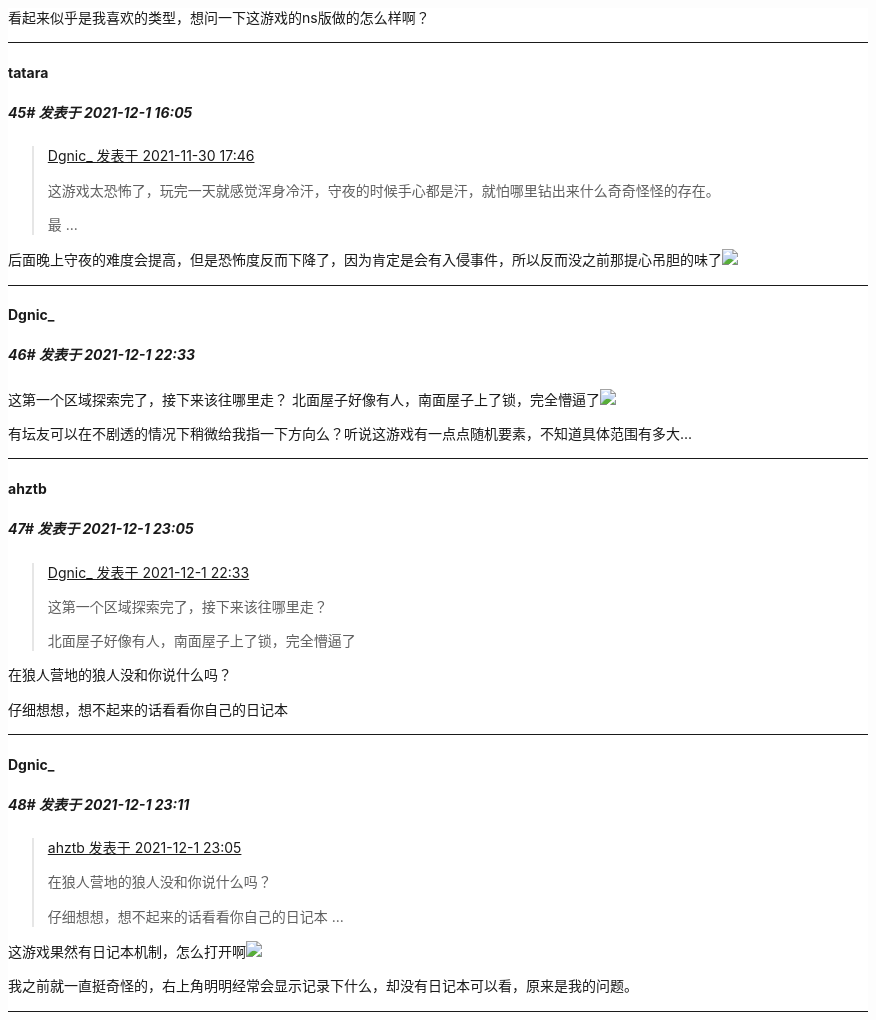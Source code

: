 看起来似乎是我喜欢的类型，想问一下这游戏的ns版做的怎么样啊？

*****

####  tatara  
##### 45#       发表于 2021-12-1 16:05

<blockquote><a href="httphttps://bbs.saraba1st.com/2b/forum.php?mod=redirect&amp;goto=findpost&amp;pid=53759788&amp;ptid=1982302" target="_blank">Dgnic_ 发表于 2021-11-30 17:46</a>

这游戏太恐怖了，玩完一天就感觉浑身冷汗，守夜的时候手心都是汗，就怕哪里钻出来什么奇奇怪怪的存在。

最 ...</blockquote>
后面晚上守夜的难度会提高，但是恐怖度反而下降了，因为肯定是会有入侵事件，所以反而没之前那提心吊胆的味了<img src="https://static.saraba1st.com/image/smiley/face2017/053.png" referrerpolicy="no-referrer">

*****

####  Dgnic_  
##### 46#       发表于 2021-12-1 22:33

这第一个区域探索完了，接下来该往哪里走？
北面屋子好像有人，南面屋子上了锁，完全懵逼了<img src="https://static.saraba1st.com/image/smiley/face2017/009.gif" referrerpolicy="no-referrer">

有坛友可以在不剧透的情况下稍微给我指一下方向么？听说这游戏有一点点随机要素，不知道具体范围有多大...

*****

####  ahztb  
##### 47#       发表于 2021-12-1 23:05

<blockquote><a href="httphttps://bbs.saraba1st.com/2b/forum.php?mod=redirect&amp;goto=findpost&amp;pid=53776751&amp;ptid=1982302" target="_blank">Dgnic_ 发表于 2021-12-1 22:33</a>

这第一个区域探索完了，接下来该往哪里走？

北面屋子好像有人，南面屋子上了锁，完全懵逼了</blockquote>
在狼人营地的狼人没和你说什么吗？

仔细想想，想不起来的话看看你自己的日记本

*****

####  Dgnic_  
##### 48#       发表于 2021-12-1 23:11

<blockquote><a href="httphttps://bbs.saraba1st.com/2b/forum.php?mod=redirect&amp;goto=findpost&amp;pid=53777001&amp;ptid=1982302" target="_blank">ahztb 发表于 2021-12-1 23:05</a>

在狼人营地的狼人没和你说什么吗？

仔细想想，想不起来的话看看你自己的日记本 ...</blockquote>
这游戏果然有日记本机制，怎么打开啊<img src="https://static.saraba1st.com/image/smiley/face2017/216.png" referrerpolicy="no-referrer">

我之前就一直挺奇怪的，右上角明明经常会显示记录下什么，却没有日记本可以看，原来是我的问题。

*****
